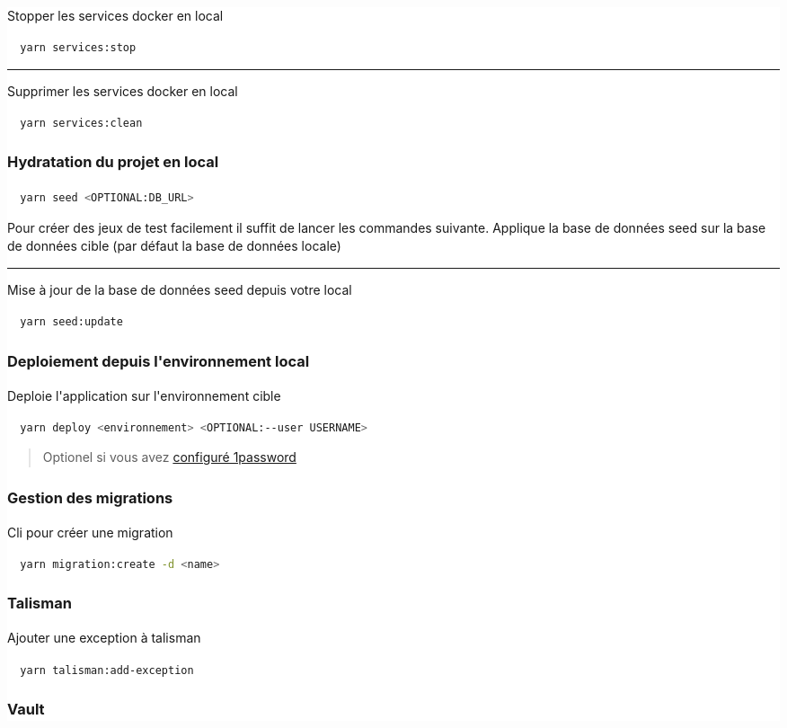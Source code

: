 
Stopper les services docker en local

```bash
  yarn services:stop
```

---

Supprimer les services docker en local

```bash
  yarn services:clean
```

### Hydratation du projet en local

```bash
  yarn seed <OPTIONAL:DB_URL>
```

Pour créer des jeux de test facilement il suffit de lancer les commandes suivante.
Applique la base de données seed sur la base de données cible (par défaut la base de données locale)

---

Mise à jour de la base de données seed depuis votre local

```bash
  yarn seed:update
```

### Deploiement depuis l'environnement local

Deploie l'application sur l'environnement cible

```bash
  yarn deploy <environnement> <OPTIONAL:--user USERNAME>
```

> Optionel si vous avez [configuré 1password](./1password.md#automatisation-de-ansible)

### Gestion des migrations

Cli pour créer une migration

```bash
  yarn migration:create -d <name>
```

### Talisman

Ajouter une exception à talisman

```bash
  yarn talisman:add-exception
```

### Vault
